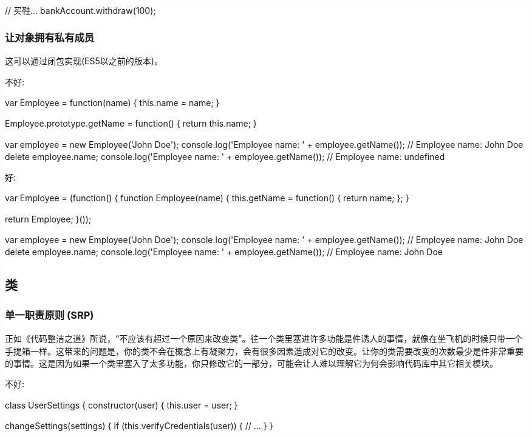 // 买鞋...
bankAccount.withdraw(100);



### 让对象拥有私有成员

这可以通过闭包实现(ES5以之前的版本)。

不好:

var Employee = function(name) {
  this.name = name;
}

Employee.prototype.getName = function() {
  return this.name;
}

var employee = new Employee('John Doe');
console.log('Employee name: ' + employee.getName()); // Employee name: John Doe
delete employee.name;
console.log('Employee name: ' + employee.getName()); // Employee name: undefined

好:

var Employee = (function() {
  function Employee(name) {
    this.getName = function() {
      return name;
    };
  }

  return Employee;
}());

var employee = new Employee('John Doe');
console.log('Employee name: ' + employee.getName()); // Employee name: John Doe
delete employee.name;
console.log('Employee name: ' + employee.getName()); // Employee name: John Doe



## 类

### 单一职责原则 (SRP)

正如《代码整洁之道》所说，“不应该有超过一个原因来改变类”。往一个类里塞进许多功能是件诱人的事情，就像在坐飞机的时候只带一个手提箱一样。这带来的问题是，你的类不会在概念上有凝聚力，会有很多因素造成对它的改变。让你的类需要改变的次数最少是件非常重要的事情。这是因为如果一个类里塞入了太多功能，你只修改它的一部分，可能会让人难以理解它为何会影响代码库中其它相关模块。

不好:

class UserSettings {
  constructor(user) {
    this.user = user;
  }

  changeSettings(settings) {
    if (this.verifyCredentials(user)) {
      // ...
    }
  }
